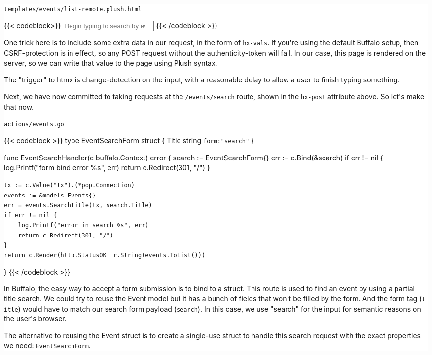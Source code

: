 `templates/events/list-remote.plush.html`

{{< codeblock>}}
<input class="form-control" type="search"
       name="search"
       placeholder="Begin typing to search by event title"
       hx-post="/events/search"
       hx-trigger="input changed delay:500ms, search"
       hx-target="#eventListRemote"
       hx-vals='{"authenticity_token": "<%= authenticity_token %>"}'>
{{< /codeblock >}}

One trick here is to include some extra data in our request, in the form of `hx-vals`. If you're using the default Buffalo setup, then CSRF-protection is in effect, so any POST request without the authenticity-token will fail. In our case, this page is rendered on the server, so we can write that value to the page using Plush syntax.

The "trigger" to htmx is change-detection on the input, with a reasonable delay to allow a user to finish typing something.

Next, we have now committed to taking requests at the `/events/search` route, shown in the `hx-post` attribute above. So let's make that now.

`actions/events.go`

{{< codeblock >}}
type EventSearchForm struct {
	Title string `form:"search"`
}

func EventSearchHandler(c buffalo.Context) error {
	search := EventSearchForm{}
	err := c.Bind(&search)
	if err != nil {
		log.Printf("form bind error %s", err)
		return c.Redirect(301, "/")
	}

	tx := c.Value("tx").(*pop.Connection)
	events := &models.Events{}
	err = events.SearchTitle(tx, search.Title)
	if err != nil {
		log.Printf("error in search %s", err)
		return c.Redirect(301, "/")
	}
	return c.Render(http.StatusOK, r.String(events.ToList()))
}
{{< /codeblock >}}

In Buffalo, the easy way to accept a form submission is to bind to a struct. This route is used to find an event by using a partial title search. We could try to reuse the Event model but it has a bunch of fields that won't be filled by the form. And the form tag (`title`) would have to match our search form payload (`search`). In this case, we use "search" for the input for semantic reasons on the user's browser.

The alternative to reusing the Event struct is to create a single-use struct to handle this search request with the exact properties we need: `EventSearchForm`.
